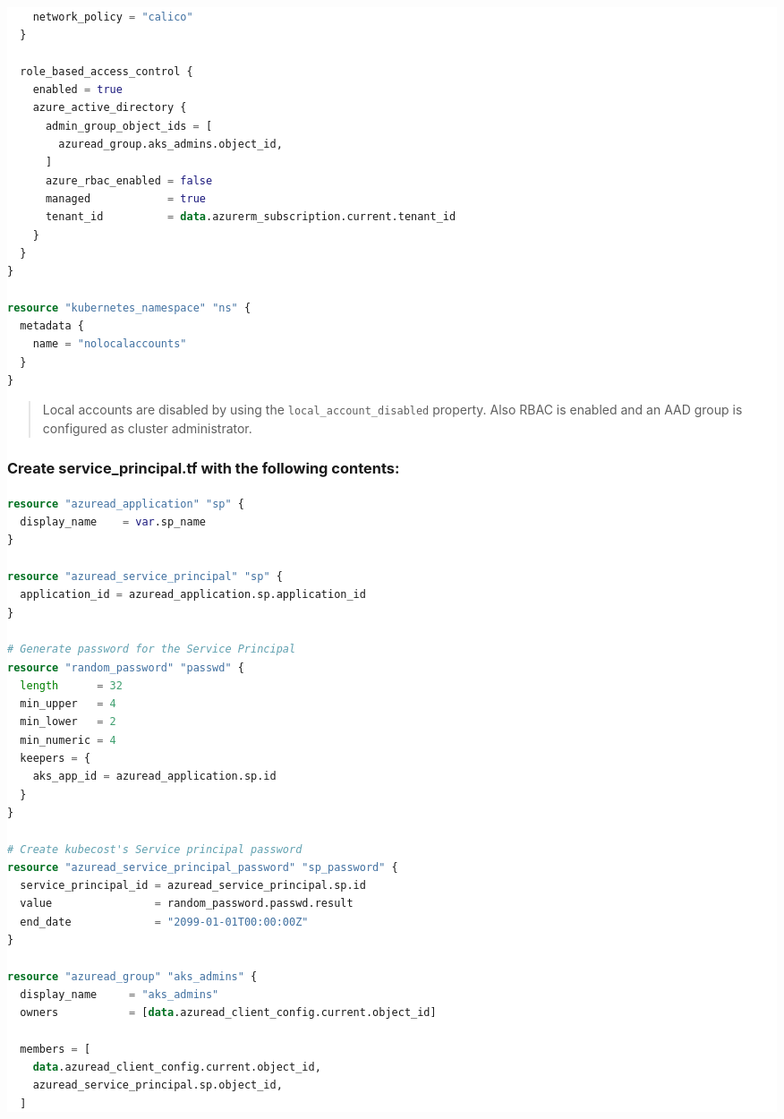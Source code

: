 ``` terraform	
    network_policy = "calico"
  }

  role_based_access_control {
    enabled = true
    azure_active_directory {
      admin_group_object_ids = [
        azuread_group.aks_admins.object_id,
      ]
      azure_rbac_enabled = false
      managed            = true
      tenant_id          = data.azurerm_subscription.current.tenant_id
    }
  }
}

resource "kubernetes_namespace" "ns" {
  metadata {
    name = "nolocalaccounts"
  }
}
```

> Local accounts are disabled by using the `local_account_disabled` property. Also RBAC is enabled and an AAD group is configured as cluster administrator.

### Create service_principal.tf with the following contents:

``` terraform
resource "azuread_application" "sp" {
  display_name    = var.sp_name
}

resource "azuread_service_principal" "sp" {
  application_id = azuread_application.sp.application_id
}

# Generate password for the Service Principal
resource "random_password" "passwd" {
  length      = 32
  min_upper   = 4
  min_lower   = 2
  min_numeric = 4
  keepers = {
    aks_app_id = azuread_application.sp.id
  }
}

# Create kubecost's Service principal password
resource "azuread_service_principal_password" "sp_password" {
  service_principal_id = azuread_service_principal.sp.id
  value                = random_password.passwd.result
  end_date             = "2099-01-01T00:00:00Z"
}

resource "azuread_group" "aks_admins" {
  display_name     = "aks_admins"
  owners           = [data.azuread_client_config.current.object_id]

  members = [
    data.azuread_client_config.current.object_id,
    azuread_service_principal.sp.object_id,
  ]
```